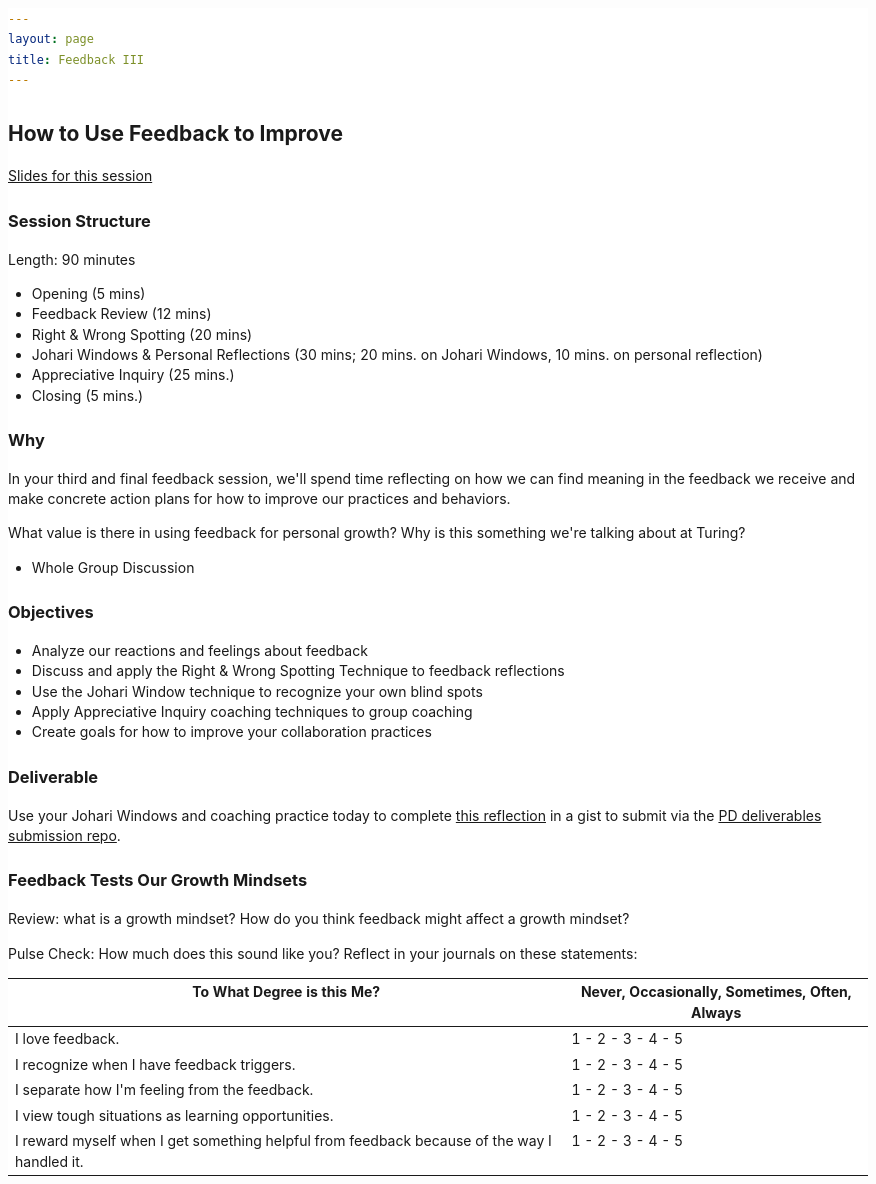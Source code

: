 ```yaml
---
layout: page
title: Feedback III
---
```


## How to Use Feedback to Improve

[Slides for this session](https://docs.google.com/presentation/d/1lH5XdpZSGBr6vgFU2yDESI1VnsJ-7Pbihh4joe3pUBI/edit?usp=sharing)

### Session Structure

Length: 90 minutes

* Opening (5 mins)
* Feedback Review (12 mins)
* Right & Wrong Spotting (20 mins)
* Johari Windows & Personal Reflections (30 mins; 20 mins. on Johari Windows, 10 mins. on personal reflection)
* Appreciative Inquiry (25 mins.)
* Closing (5 mins.)

### Why
In your third and final feedback session, we'll spend time reflecting on how we can find meaning in the feedback we receive and make concrete action plans for how to improve our practices and behaviors.

What value is there in using feedback for personal growth? Why is this something we're talking about at Turing?

* Whole Group Discussion

### Objectives

* Analyze our reactions and feelings about feedback
* Discuss and apply the Right & Wrong Spotting Technique to feedback reflections
* Use the Johari Window technique to recognize your own blind spots
* Apply Appreciative Inquiry coaching techniques to group coaching
* Create goals for how to improve your collaboration practices

### Deliverable
Use your Johari Windows and coaching practice today to complete [this reflection](./feedback_implementation_strengths_reflection) in a gist to submit via the [PD deliverables submission repo](https://github.com/turingschool/career-development-curriculum/tree/master/deliverable_submissions).

### Feedback Tests Our Growth Mindsets
Review: what is a growth mindset? How do you think feedback might affect a growth mindset?

Pulse Check: How much does this sound like you? Reflect in your journals on these statements:

| To What Degree is this Me? | Never, Occasionally, Sometimes, Often, Always |
| ------ | ---------------- |
| I love feedback. | 1 - 2 - 3 - 4 - 5 |
| I recognize when I have feedback triggers. | 1 - 2 - 3 - 4 - 5 |
| I separate how I'm feeling from the feedback. | 1 - 2 - 3 - 4 - 5 |
| I view tough situations as learning opportunities. | 1 - 2 - 3 - 4 - 5 |
| I reward myself when I get something helpful from feedback because of the way I handled it.  | 1 - 2 - 3 - 4 - 5 |
